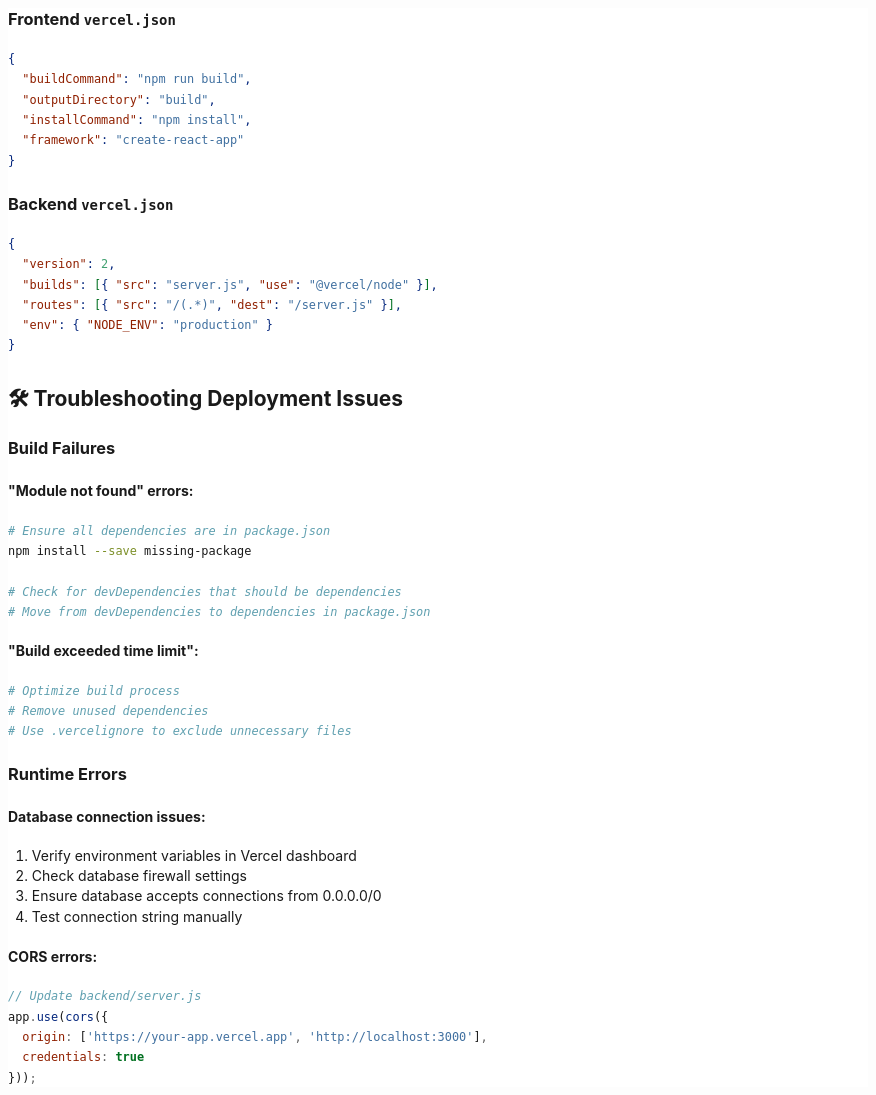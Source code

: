 ### Frontend `vercel.json`
```json
{
  "buildCommand": "npm run build",
  "outputDirectory": "build",
  "installCommand": "npm install",
  "framework": "create-react-app"
}
```

### Backend `vercel.json`
```json
{
  "version": 2,
  "builds": [{ "src": "server.js", "use": "@vercel/node" }],
  "routes": [{ "src": "/(.*)", "dest": "/server.js" }],
  "env": { "NODE_ENV": "production" }
}
```

## 🛠️ Troubleshooting Deployment Issues

### Build Failures

#### "Module not found" errors:
```bash
# Ensure all dependencies are in package.json
npm install --save missing-package

# Check for devDependencies that should be dependencies
# Move from devDependencies to dependencies in package.json
```

#### "Build exceeded time limit":
```bash
# Optimize build process
# Remove unused dependencies
# Use .vercelignore to exclude unnecessary files
```

### Runtime Errors

#### Database connection issues:
1. Verify environment variables in Vercel dashboard
2. Check database firewall settings
3. Ensure database accepts connections from 0.0.0.0/0
4. Test connection string manually

#### CORS errors:
```javascript
// Update backend/server.js
app.use(cors({
  origin: ['https://your-app.vercel.app', 'http://localhost:3000'],
  credentials: true
}));
```
